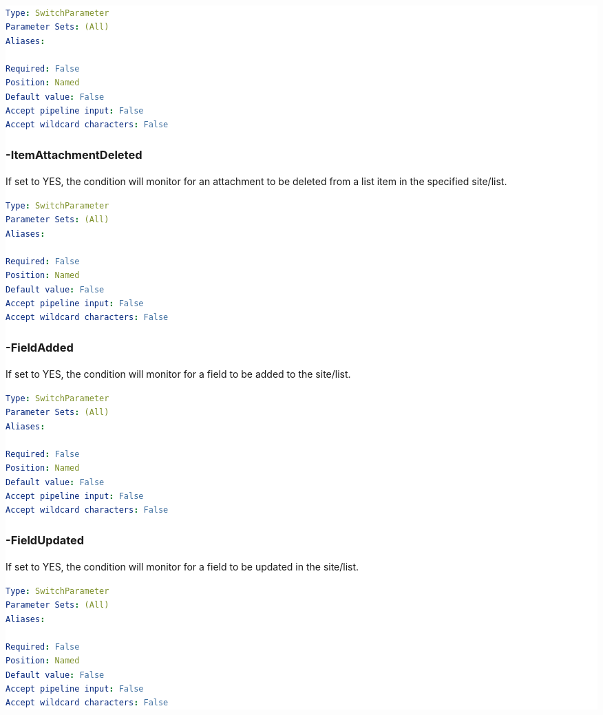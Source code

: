 ```yaml
Type: SwitchParameter
Parameter Sets: (All)
Aliases:

Required: False
Position: Named
Default value: False
Accept pipeline input: False
Accept wildcard characters: False
```

### -ItemAttachmentDeleted
If set to YES, the condition will monitor for an attachment to be deleted from a list item in the specified site/list.

```yaml
Type: SwitchParameter
Parameter Sets: (All)
Aliases:

Required: False
Position: Named
Default value: False
Accept pipeline input: False
Accept wildcard characters: False
```

### -FieldAdded
If set to YES, the condition will monitor for a field to be added to the site/list.

```yaml
Type: SwitchParameter
Parameter Sets: (All)
Aliases:

Required: False
Position: Named
Default value: False
Accept pipeline input: False
Accept wildcard characters: False
```

### -FieldUpdated
If set to YES, the condition will monitor for a field to be updated in the site/list.

```yaml
Type: SwitchParameter
Parameter Sets: (All)
Aliases:

Required: False
Position: Named
Default value: False
Accept pipeline input: False
Accept wildcard characters: False
```

